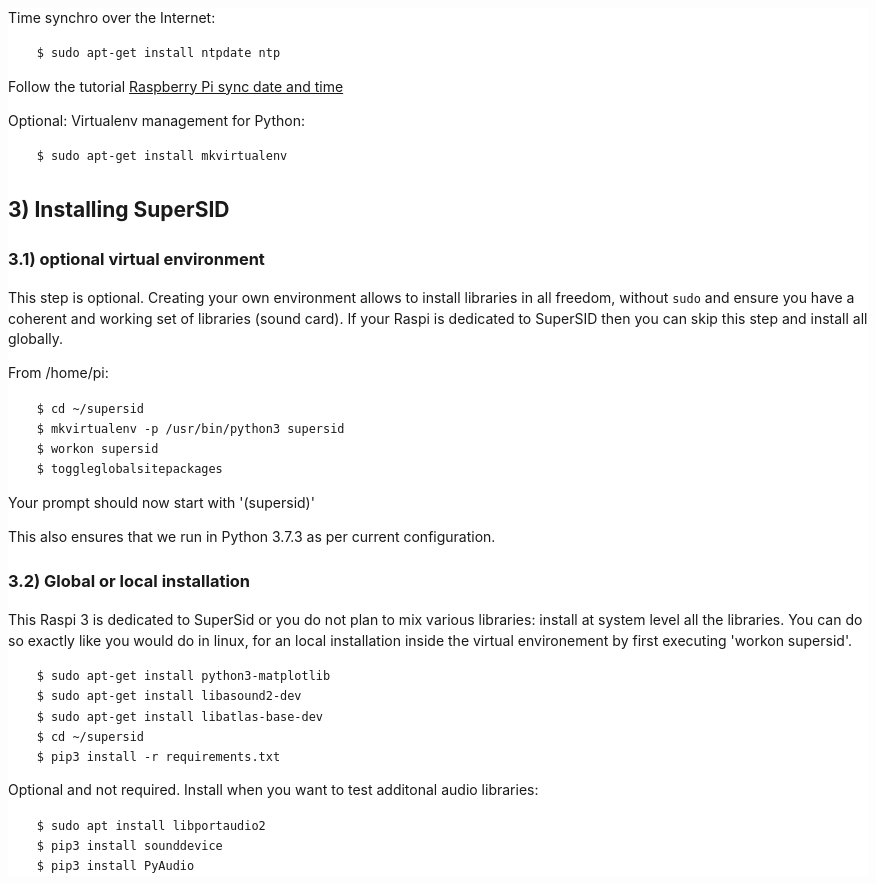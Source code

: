 Time synchro over the Internet:
```console
    $ sudo apt-get install ntpdate ntp
```
Follow the tutorial [Raspberry Pi sync date and time](https://victorhurdugaci.com/raspberry-pi-sync-date-and-time)

Optional: Virtualenv management for Python:
```console
    $ sudo apt-get install mkvirtualenv
```

## 3) Installing SuperSID

### 3.1) optional virtual environment

This step is optional. Creating your own environment allows to install libraries in all freedom,
without `sudo` and ensure you have a coherent and working set of libraries (sound card).
If your Raspi is dedicated to SuperSID then you can skip this step and install all globally.

From /home/pi:
```console
    $ cd ~/supersid
    $ mkvirtualenv -p /usr/bin/python3 supersid
    $ workon supersid
    $ toggleglobalsitepackages
```

Your prompt should now start with '(supersid)'

This also ensures that we run in Python 3.7.3 as per current configuration.


### 3.2) Global or local installation

This Raspi 3 is dedicated to SuperSid or you do not plan to mix various libraries: install at system level all the libraries.
You can do so exactly like you would do in linux, for an local installation inside the virtual environement by first executing 'workon supersid'.


```console
    $ sudo apt-get install python3-matplotlib
    $ sudo apt-get install libasound2-dev
    $ sudo apt-get install libatlas-base-dev
    $ cd ~/supersid
    $ pip3 install -r requirements.txt
```

Optional and not required. Install when you want to test additonal audio libraries:

```console
    $ sudo apt install libportaudio2
    $ pip3 install sounddevice
    $ pip3 install PyAudio
```
